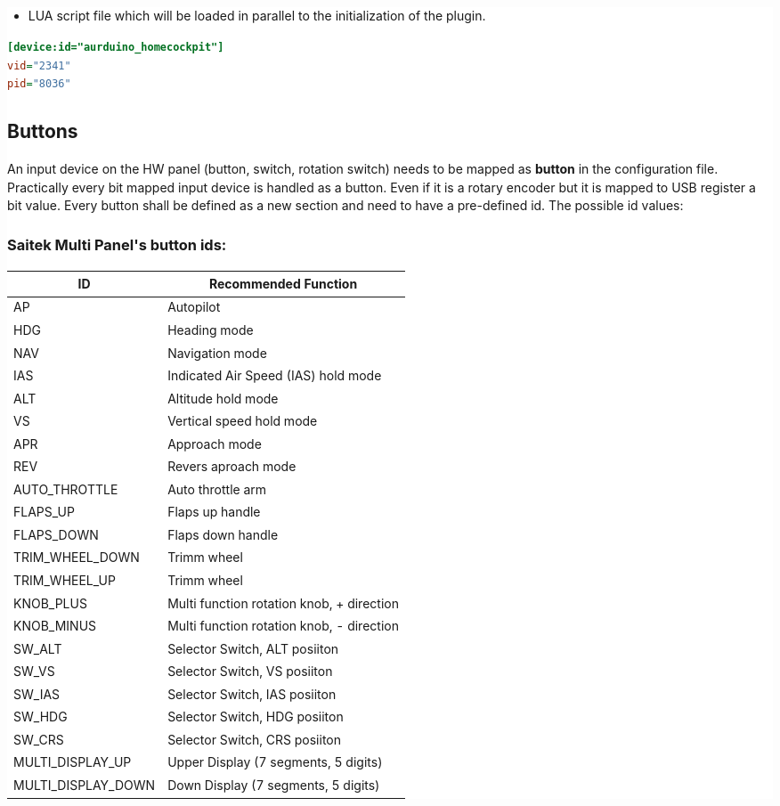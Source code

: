 * LUA script file which will be loaded in parallel to the initialization of the plugin.

```ini
[device:id="aurduino_homecockpit"]
vid="2341"
pid="8036"
```

## Buttons
An input device on the HW panel (button, switch, rotation switch) needs to be mapped as __button__ in the configuration file. Practically every bit mapped input device is handled as a button. Even if it is a rotary encoder but it is mapped to USB register a bit value.
Every button shall be defined as a new section and need to have a pre-defined id. The possible id values:
### Saitek Multi Panel's button ids:
| ID | Recommended Function  |
|---|---|
|AP | Autopilot |
|HDG | Heading mode
|NAV | Navigation mode
|IAS | Indicated Air Speed (IAS) hold mode
|ALT | Altitude hold mode
|VS | Vertical speed hold mode
|APR | Approach mode
|REV | Revers aproach mode
|AUTO_THROTTLE | Auto throttle arm
|FLAPS_UP | Flaps up handle
|FLAPS_DOWN | Flaps down handle
|TRIM_WHEEL_DOWN | Trimm wheel
|TRIM_WHEEL_UP | Trimm wheel
|KNOB_PLUS | Multi function rotation knob, + direction
|KNOB_MINUS | Multi function rotation knob, - direction
|SW_ALT | Selector Switch, ALT posiiton
|SW_VS | Selector Switch, VS posiiton
|SW_IAS | Selector Switch, IAS posiiton
|SW_HDG | Selector Switch, HDG posiiton
|SW_CRS | Selector Switch, CRS posiiton
|MULTI_DISPLAY_UP | Upper Display (7 segments, 5 digits)
|MULTI_DISPLAY_DOWN | Down Display (7 segments, 5 digits)
